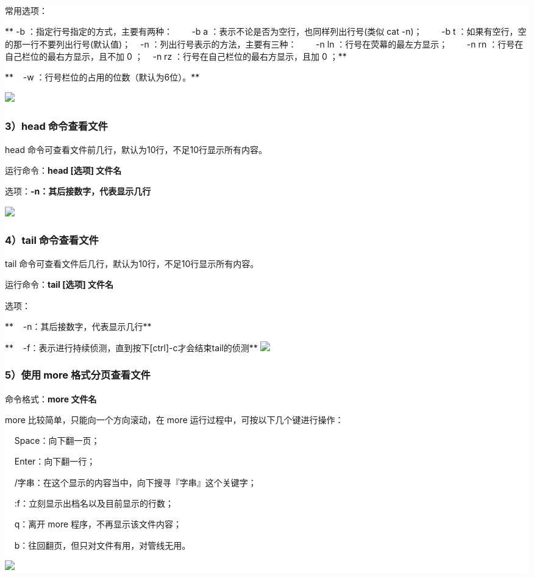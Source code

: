 常用选项：

** -b ：指定行号指定的方式，主要有两种：        -b a ：表示不论是否为空行，也同样列出行号(类似 cat -n)；        -b t ：如果有空行，空的那一行不要列出行号(默认值)；    -n ：列出行号表示的方法，主要有三种：        -n ln ：行号在荧幕的最左方显示；        -n rn ：行号在自己栏位的最右方显示，且不加 0 ；    -n rz ：行号在自己栏位的最右方显示，且加 0 ；**

**    -w ：行号栏位的占用的位数（默认为6位）。**

**![](https://img-blog.csdn.net/20180613221640779)**



### 3）head 命令查看文件



head 命令可查看文件前几行，默认为10行，不足10行显示所有内容。

运行命令：**head [选项] 文件名**

选项：**-n：其后接数字，代表显示几行**

![](https://img-blog.csdn.net/20180613224052670)


### 4）tail 命令查看文件



tail 命令可查看文件后几行，默认为10行，不足10行显示所有内容。

运行命令：**tail [选项] 文件名**

选项：

**    -n：其后接数字，代表显示几行**

**    -f：表示进行持续侦测，直到按下[ctrl]-c才会结束tail的侦测**
![](https://img-blog.csdn.net/20180613224537396)

### 5）使用 more 格式分页查看文件



命令格式：**more 文件名**



more 比较简单，只能向一个方向滚动，在 more 运行过程中，可按以下几个键进行操作：

    Space：向下翻一页；

    Enter：向下翻一行；

    /字串：在这个显示的内容当中，向下搜寻『字串』这个关键字；

    :f：立刻显示出档名以及目前显示的行数；

    q：离开 more 程序，不再显示该文件内容；

    b：往回翻页，但只对文件有用，对管线无用。

**![](https://img-blog.csdn.net/20180613222423787)**
